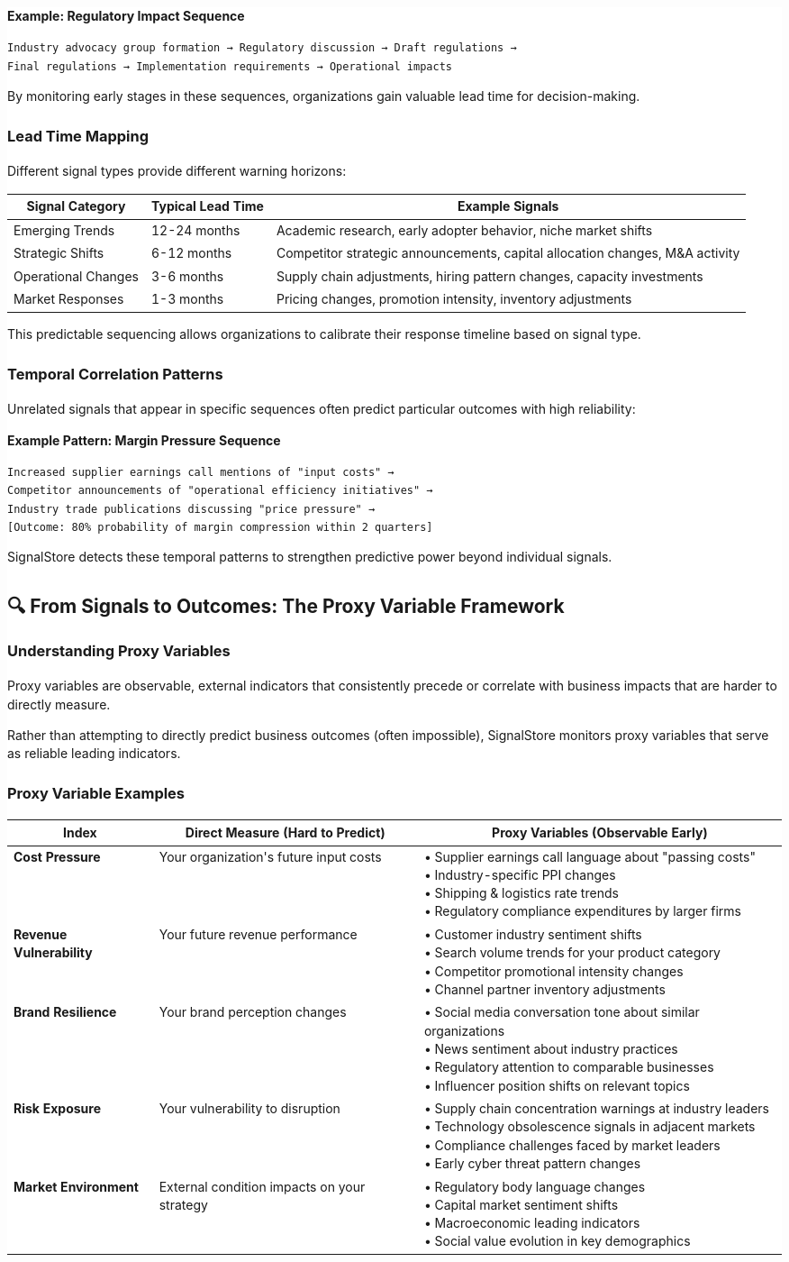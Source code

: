 **Example: Regulatory Impact Sequence**
```
Industry advocacy group formation → Regulatory discussion → Draft regulations → 
Final regulations → Implementation requirements → Operational impacts
```

By monitoring early stages in these sequences, organizations gain valuable lead time for decision-making.

### Lead Time Mapping

Different signal types provide different warning horizons:

| Signal Category | Typical Lead Time | Example Signals |
|-----------------|-------------------|-----------------|
| Emerging Trends | 12-24 months | Academic research, early adopter behavior, niche market shifts |
| Strategic Shifts | 6-12 months | Competitor strategic announcements, capital allocation changes, M&A activity |
| Operational Changes | 3-6 months | Supply chain adjustments, hiring pattern changes, capacity investments |
| Market Responses | 1-3 months | Pricing changes, promotion intensity, inventory adjustments |

This predictable sequencing allows organizations to calibrate their response timeline based on signal type.

### Temporal Correlation Patterns

Unrelated signals that appear in specific sequences often predict particular outcomes with high reliability:

**Example Pattern: Margin Pressure Sequence**
```
Increased supplier earnings call mentions of "input costs" → 
Competitor announcements of "operational efficiency initiatives" → 
Industry trade publications discussing "price pressure" →
[Outcome: 80% probability of margin compression within 2 quarters]
```

SignalStore detects these temporal patterns to strengthen predictive power beyond individual signals.

## 🔍 From Signals to Outcomes: The Proxy Variable Framework

### Understanding Proxy Variables

Proxy variables are observable, external indicators that consistently precede or correlate with business impacts that are harder to directly measure.

Rather than attempting to directly predict business outcomes (often impossible), SignalStore monitors proxy variables that serve as reliable leading indicators.

### Proxy Variable Examples

| Index | Direct Measure (Hard to Predict) | Proxy Variables (Observable Early) |
|-------|----------------------------------|-----------------------------------|
| **Cost Pressure** | Your organization's future input costs | • Supplier earnings call language about "passing costs"<br>• Industry-specific PPI changes<br>• Shipping & logistics rate trends<br>• Regulatory compliance expenditures by larger firms |
| **Revenue Vulnerability** | Your future revenue performance | • Customer industry sentiment shifts<br>• Search volume trends for your product category<br>• Competitor promotional intensity changes<br>• Channel partner inventory adjustments |
| **Brand Resilience** | Your brand perception changes | • Social media conversation tone about similar organizations<br>• News sentiment about industry practices<br>• Regulatory attention to comparable businesses<br>• Influencer position shifts on relevant topics |
| **Risk Exposure** | Your vulnerability to disruption | • Supply chain concentration warnings at industry leaders<br>• Technology obsolescence signals in adjacent markets<br>• Compliance challenges faced by market leaders<br>• Early cyber threat pattern changes |
| **Market Environment** | External condition impacts on your strategy | • Regulatory body language changes<br>• Capital market sentiment shifts<br>• Macroeconomic leading indicators<br>• Social value evolution in key demographics |
